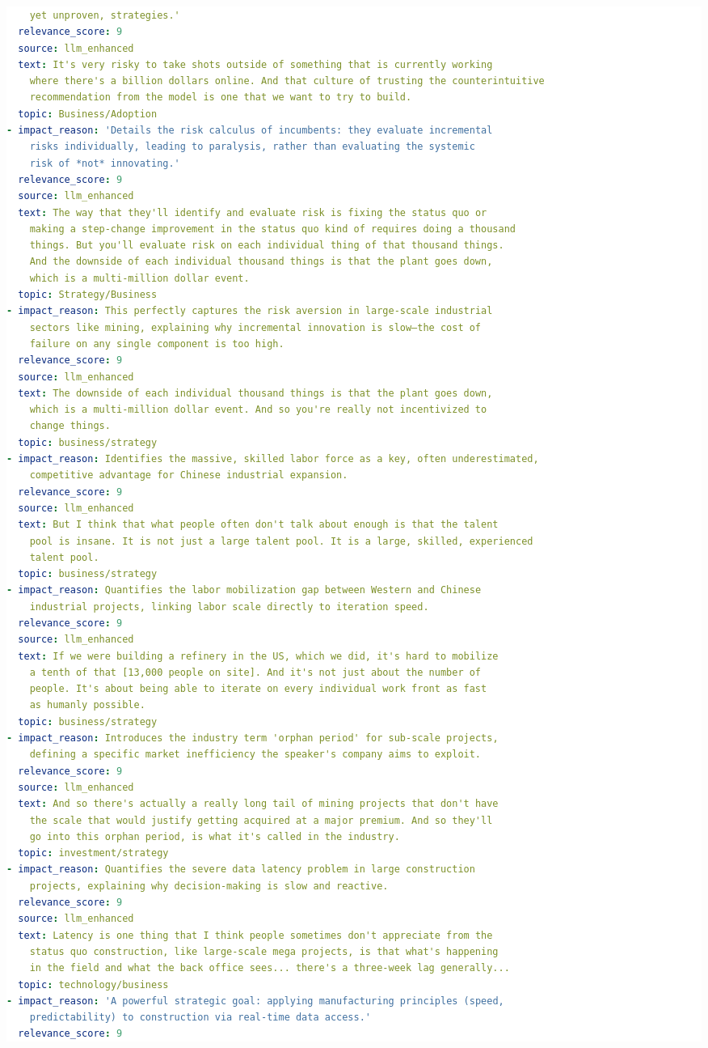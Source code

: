 ```yaml
    yet unproven, strategies.'
  relevance_score: 9
  source: llm_enhanced
  text: It's very risky to take shots outside of something that is currently working
    where there's a billion dollars online. And that culture of trusting the counterintuitive
    recommendation from the model is one that we want to try to build.
  topic: Business/Adoption
- impact_reason: 'Details the risk calculus of incumbents: they evaluate incremental
    risks individually, leading to paralysis, rather than evaluating the systemic
    risk of *not* innovating.'
  relevance_score: 9
  source: llm_enhanced
  text: The way that they'll identify and evaluate risk is fixing the status quo or
    making a step-change improvement in the status quo kind of requires doing a thousand
    things. But you'll evaluate risk on each individual thing of that thousand things.
    And the downside of each individual thousand things is that the plant goes down,
    which is a multi-million dollar event.
  topic: Strategy/Business
- impact_reason: This perfectly captures the risk aversion in large-scale industrial
    sectors like mining, explaining why incremental innovation is slow—the cost of
    failure on any single component is too high.
  relevance_score: 9
  source: llm_enhanced
  text: The downside of each individual thousand things is that the plant goes down,
    which is a multi-million dollar event. And so you're really not incentivized to
    change things.
  topic: business/strategy
- impact_reason: Identifies the massive, skilled labor force as a key, often underestimated,
    competitive advantage for Chinese industrial expansion.
  relevance_score: 9
  source: llm_enhanced
  text: But I think that what people often don't talk about enough is that the talent
    pool is insane. It is not just a large talent pool. It is a large, skilled, experienced
    talent pool.
  topic: business/strategy
- impact_reason: Quantifies the labor mobilization gap between Western and Chinese
    industrial projects, linking labor scale directly to iteration speed.
  relevance_score: 9
  source: llm_enhanced
  text: If we were building a refinery in the US, which we did, it's hard to mobilize
    a tenth of that [13,000 people on site]. And it's not just about the number of
    people. It's about being able to iterate on every individual work front as fast
    as humanly possible.
  topic: business/strategy
- impact_reason: Introduces the industry term 'orphan period' for sub-scale projects,
    defining a specific market inefficiency the speaker's company aims to exploit.
  relevance_score: 9
  source: llm_enhanced
  text: And so there's actually a really long tail of mining projects that don't have
    the scale that would justify getting acquired at a major premium. And so they'll
    go into this orphan period, is what it's called in the industry.
  topic: investment/strategy
- impact_reason: Quantifies the severe data latency problem in large construction
    projects, explaining why decision-making is slow and reactive.
  relevance_score: 9
  source: llm_enhanced
  text: Latency is one thing that I think people sometimes don't appreciate from the
    status quo construction, like large-scale mega projects, is that what's happening
    in the field and what the back office sees... there's a three-week lag generally...
  topic: technology/business
- impact_reason: 'A powerful strategic goal: applying manufacturing principles (speed,
    predictability) to construction via real-time data access.'
  relevance_score: 9
```